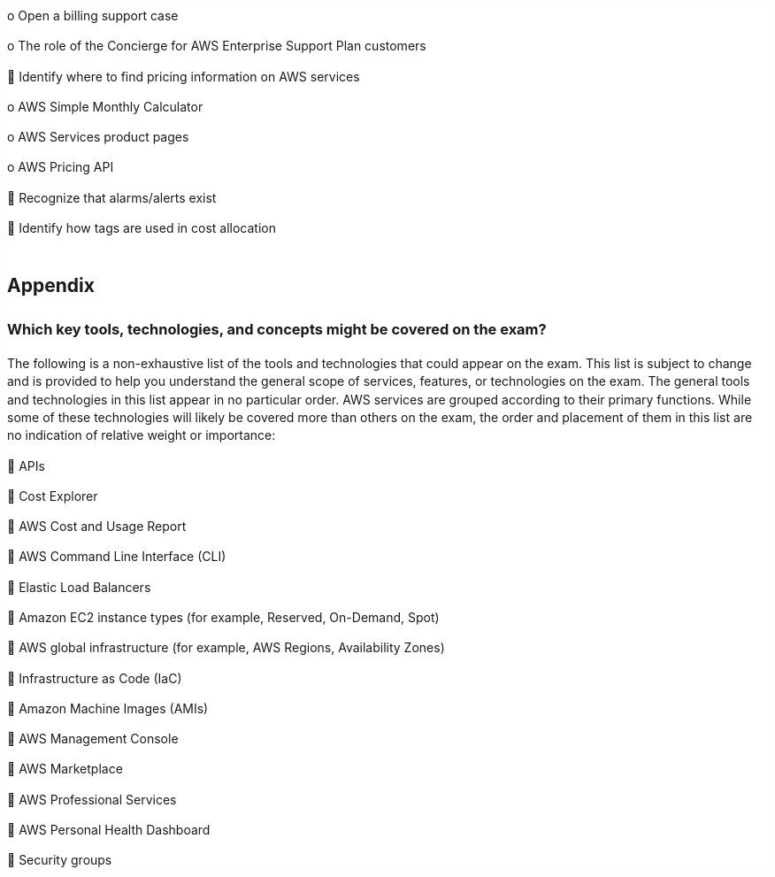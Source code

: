 o Open a billing support case

o The role of the Concierge for AWS Enterprise Support Plan customers

 Identify where to find pricing information on AWS services

o AWS Simple Monthly Calculator

o AWS Services product pages

o AWS Pricing API

 Recognize that alarms/alerts exist

 Identify how tags are used in cost allocation

#
#

## Appendix

### Which key tools, technologies, and concepts might be covered on the exam?

The following is a non-exhaustive list of the tools and technologies that could appear on the exam. This list is subject to change and is provided to help you understand the general scope of services, features, or technologies on the exam. The general tools and technologies in this list appear in no particular order.
AWS services are grouped according to their primary functions. While some of these technologies will likely be covered more than others on the exam, the order and placement of them in this list are no indication of relative weight or importance:


 APIs

 Cost Explorer

 AWS Cost and Usage Report

 AWS Command Line Interface (CLI)

 Elastic Load Balancers

 Amazon EC2 instance types (for example, Reserved, On-Demand, Spot)

 AWS global infrastructure (for example, AWS Regions, Availability Zones)

 Infrastructure as Code (IaC)

 Amazon Machine Images (AMIs)

 AWS Management Console

 AWS Marketplace

 AWS Professional Services

 AWS Personal Health Dashboard

 Security groups
